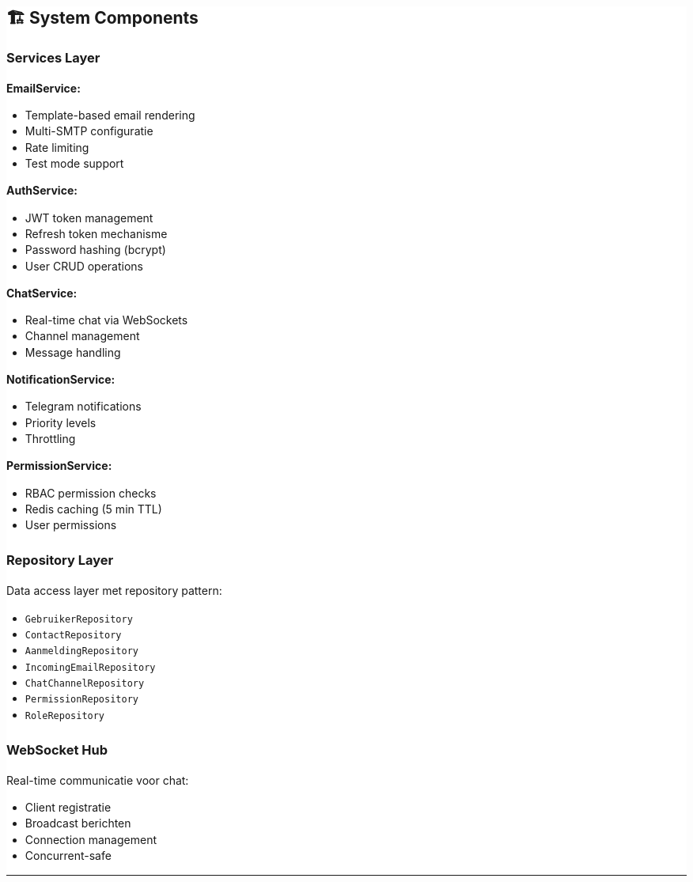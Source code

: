 
## 🏗️ System Components

### Services Layer

**EmailService:**
- Template-based email rendering
- Multi-SMTP configuratie
- Rate limiting
- Test mode support

**AuthService:**
- JWT token management
- Refresh token mechanisme
- Password hashing (bcrypt)
- User CRUD operations

**ChatService:**
- Real-time chat via WebSockets
- Channel management
- Message handling

**NotificationService:**
- Telegram notifications
- Priority levels
- Throttling

**PermissionService:**
- RBAC permission checks
- Redis caching (5 min TTL)
- User permissions

### Repository Layer

Data access layer met repository pattern:
- `GebruikerRepository`
- `ContactRepository`
- `AanmeldingRepository`
- `IncomingEmailRepository`
- `ChatChannelRepository`
- `PermissionRepository`
- `RoleRepository`

### WebSocket Hub

Real-time communicatie voor chat:
- Client registratie
- Broadcast berichten
- Connection management
- Concurrent-safe

---
